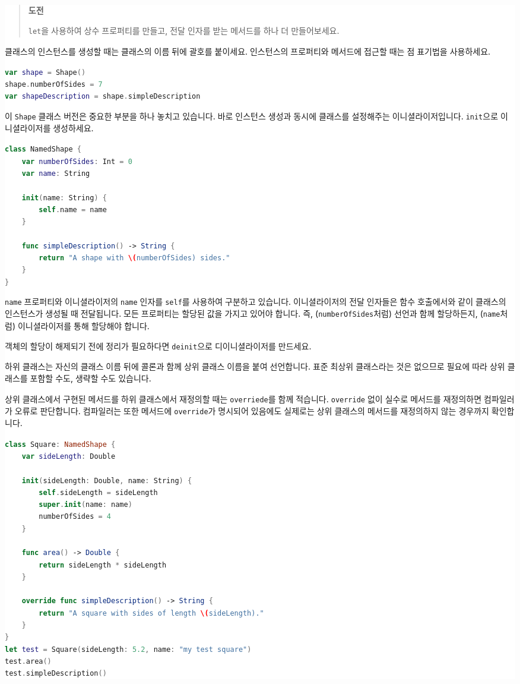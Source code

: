 > **도전**
>
> `let`을 사용하여 상수 프로퍼티를 만들고, 전달 인자를 받는 메서드를 하나 더 만들어보세요.

클래스의 인스턴스를 생성할 때는 클래스의 이름 뒤에 괄호를 붙이세요. 인스턴스의 프로퍼티와 메서드에 접근할 때는 점 표기법을 사용하세요.

```swift
var shape = Shape()
shape.numberOfSides = 7
var shapeDescription = shape.simpleDescription
```

이 `Shape` 클래스 버전은 중요한 부분을 하나 놓치고 있습니다. 바로 인스턴스 생성과 동시에 클래스를 설정해주는 이니셜라이저입니다. `init`으로 이니셜라이저를 생성하세요.

```swift
class NamedShape {
    var numberOfSides: Int = 0
    var name: String

    init(name: String) {
        self.name = name
    }

    func simpleDescription() -> String {
        return "A shape with \(numberOfSides) sides."
    }
}
```

`name` 프로퍼티와 이니셜라이저의 `name` 인자를 `self`를 사용하여 구분하고 있습니다. 이니셜라이저의 전달 인자들은 함수 호출에서와 같이 클래스의 인스턴스가 생성될 때 전달됩니다. 모든 프로퍼티는 할당된 값을 가지고 있어야 합니다. 즉, \(`numberOfSides`처럼\) 선언과 함께 할당하든지, \(`name`처럼\) 이니셜라이저를 통해 할당해야 합니다.

객체의 할당이 해제되기 전에 정리가 필요하다면 `deinit`으로 디이니셜라이저를 만드세요.

하위 클래스는 자신의 클래스 이름 뒤에 콜론과 함께 상위 클래스 이름을 붙여 선언합니다. 표준 최상위 클래스라는 것은 없으므로 필요에 따라 상위 클래스를 포함할 수도, 생략할 수도 있습니다.

상위 클래스에서 구현된 메서드를 하위 클래스에서 재정의할 때는 `overriede`를 함께 적습니다. `override` 없이 실수로 메서드를 재정의하면 컴파일러가 오류로 판단합니다. 컴파일러는 또한 메서드에 `override`가 명시되어 있음에도 실제로는 상위 클래스의 메서드를 재정의하지 않는 경우까지 확인합니다.

```swift
class Square: NamedShape {
    var sideLength: Double

    init(sideLength: Double, name: String) {
        self.sideLength = sideLength
        super.init(name: name)
        numberOfSides = 4
    }

    func area() -> Double {
        return sideLength * sideLength
    }

    override func simpleDescription() -> String {
        return "A square with sides of length \(sideLength)."
    }
}
let test = Square(sideLength: 5.2, name: "my test square")
test.area()
test.simpleDescription()
```
